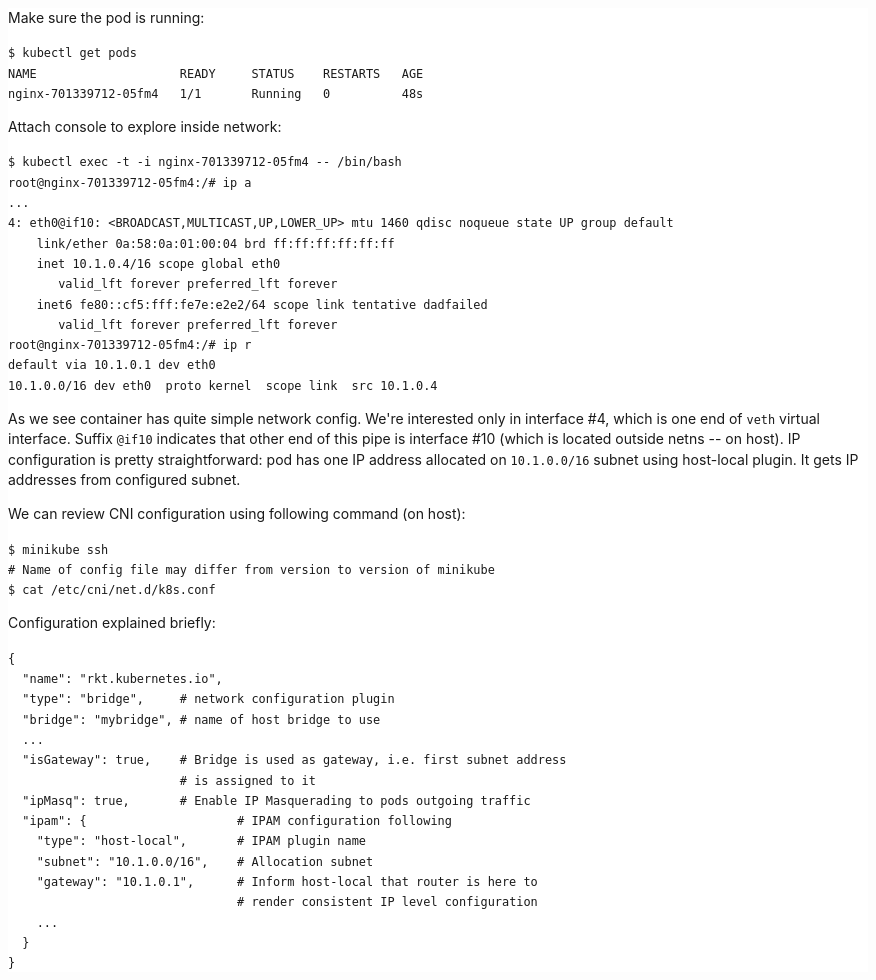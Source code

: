 Make sure the pod is running:

```text
$ kubectl get pods
NAME                    READY     STATUS    RESTARTS   AGE
nginx-701339712-05fm4   1/1       Running   0          48s
```

Attach console to explore inside network:

```text
$ kubectl exec -t -i nginx-701339712-05fm4 -- /bin/bash
root@nginx-701339712-05fm4:/# ip a
...
4: eth0@if10: <BROADCAST,MULTICAST,UP,LOWER_UP> mtu 1460 qdisc noqueue state UP group default
    link/ether 0a:58:0a:01:00:04 brd ff:ff:ff:ff:ff:ff
    inet 10.1.0.4/16 scope global eth0
       valid_lft forever preferred_lft forever
    inet6 fe80::cf5:fff:fe7e:e2e2/64 scope link tentative dadfailed
       valid_lft forever preferred_lft forever
root@nginx-701339712-05fm4:/# ip r
default via 10.1.0.1 dev eth0
10.1.0.0/16 dev eth0  proto kernel  scope link  src 10.1.0.4
```

As we see container has quite simple network config. We're interested only in
interface #4, which is one end of `veth` virtual interface. Suffix `@if10`
indicates that other end of this pipe is interface #10 (which is located
outside netns -- on host). IP configuration is pretty straightforward: pod has
one IP address allocated on `10.1.0.0/16` subnet using host-local plugin. It
gets IP addresses from configured subnet.

We can review CNI configuration using following command (on host):

```
$ minikube ssh
# Name of config file may differ from version to version of minikube
$ cat /etc/cni/net.d/k8s.conf
```

Configuration explained briefly:

```text
{
  "name": "rkt.kubernetes.io",
  "type": "bridge",     # network configuration plugin
  "bridge": "mybridge", # name of host bridge to use
  ...
  "isGateway": true,    # Bridge is used as gateway, i.e. first subnet address
                        # is assigned to it
  "ipMasq": true,       # Enable IP Masquerading to pods outgoing traffic
  "ipam": {                     # IPAM configuration following
    "type": "host-local",       # IPAM plugin name
    "subnet": "10.1.0.0/16",    # Allocation subnet
    "gateway": "10.1.0.1",      # Inform host-local that router is here to
                                # render consistent IP level configuration
    ...
  }
}
```
